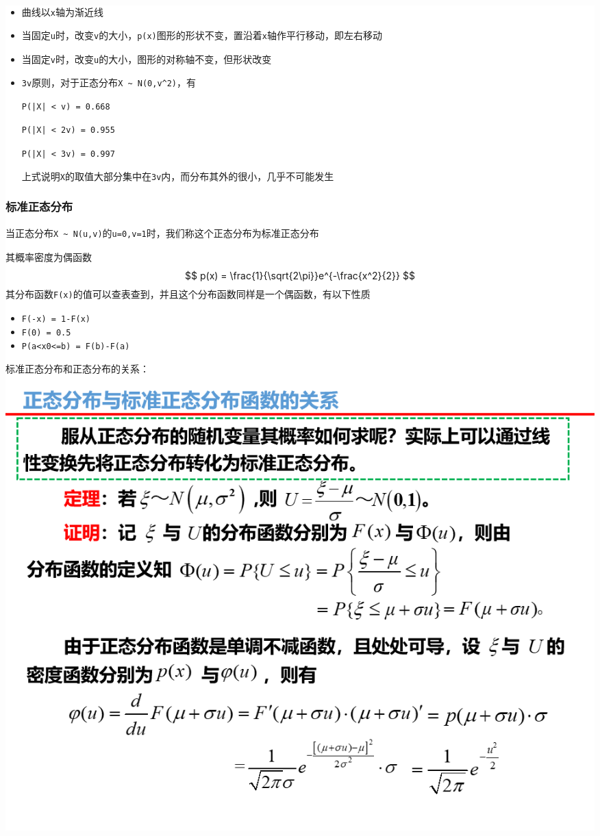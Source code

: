 - 曲线以`x`轴为渐近线

- 当固定`u`时，改变`v`的大小，`p(x)`图形的形状不变，置沿着`x`轴作平行移动，即左右移动

- 当固定`v`时，改变`u`的大小，图形的对称轴不变，但形状改变

- `3v`原则，对于正态分布`X ~ N(0,v^2)`，有

  `P(|X| < v) = 0.668`

  `P(|X| < 2v) = 0.955`

  `P(|X| < 3v) = 0.997`

  上式说明`X`的取值大部分集中在`3v`内，而分布其外的很小，几乎不可能发生

### 标准正态分布

当正态分布`X ~ N(u,v)`的`u=0,v=1`时，我们称这个正态分布为标准正态分布

其概率密度为偶函数
$$
p(x) = \frac{1}{\sqrt{2\pi}}e^{-\frac{x^2}{2}}
$$
其分布函数`F(x)`的值可以查表查到，并且这个分布函数同样是一个偶函数，有以下性质

- `F(-x) = 1-F(x)`
- `F(0) = 0.5`
- `P(a<x0<=b) = F(b)-F(a)`

标准正态分布和正态分布的关系：

<img src="./../../../.vuepress/public/img/image-20220606175912711.png">
